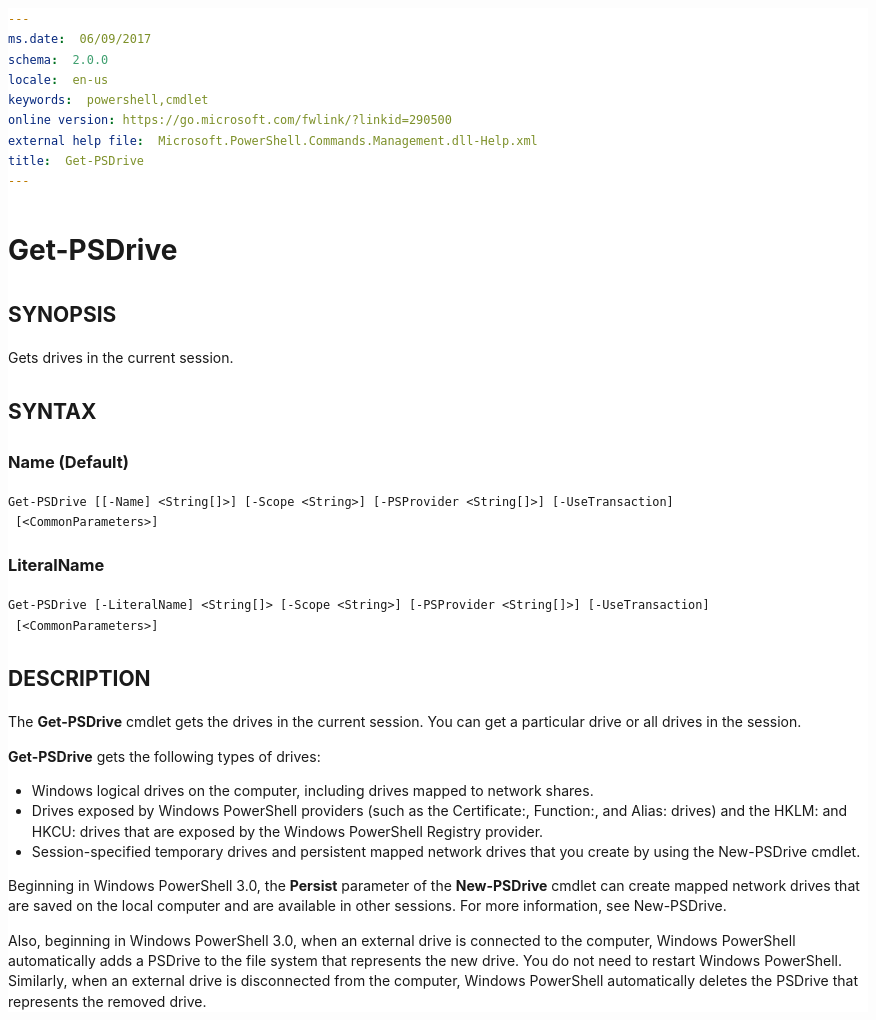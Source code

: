 ```yaml
---
ms.date:  06/09/2017
schema:  2.0.0
locale:  en-us
keywords:  powershell,cmdlet
online version: https://go.microsoft.com/fwlink/?linkid=290500
external help file:  Microsoft.PowerShell.Commands.Management.dll-Help.xml
title:  Get-PSDrive
---
```


# Get-PSDrive

## SYNOPSIS
Gets drives in the current session.

## SYNTAX

### Name (Default)
```
Get-PSDrive [[-Name] <String[]>] [-Scope <String>] [-PSProvider <String[]>] [-UseTransaction]
 [<CommonParameters>]
```

### LiteralName
```
Get-PSDrive [-LiteralName] <String[]> [-Scope <String>] [-PSProvider <String[]>] [-UseTransaction]
 [<CommonParameters>]
```

## DESCRIPTION
The **Get-PSDrive** cmdlet gets the drives in the current session.
You can get a particular drive or all drives in the session.

**Get-PSDrive** gets the following types of drives:

- Windows logical drives on the computer, including drives mapped to network shares.
- Drives exposed by Windows PowerShell providers (such as the Certificate:, Function:, and Alias: drives) and the HKLM: and HKCU: drives that are exposed by the Windows PowerShell Registry provider.
- Session-specified temporary drives and persistent mapped network drives that you create by using the New-PSDrive cmdlet.

Beginning in Windows PowerShell 3.0, the **Persist** parameter of the **New-PSDrive** cmdlet can create mapped network drives that are saved on the local computer and are available in other sessions.
For more information, see New-PSDrive.

Also, beginning in Windows PowerShell 3.0, when an external drive is connected to the computer, Windows PowerShell automatically adds a PSDrive to the file system that represents the new drive.
You do not need to restart Windows PowerShell.
Similarly, when an external drive is disconnected from the computer, Windows PowerShell automatically deletes the PSDrive that represents the removed drive.
